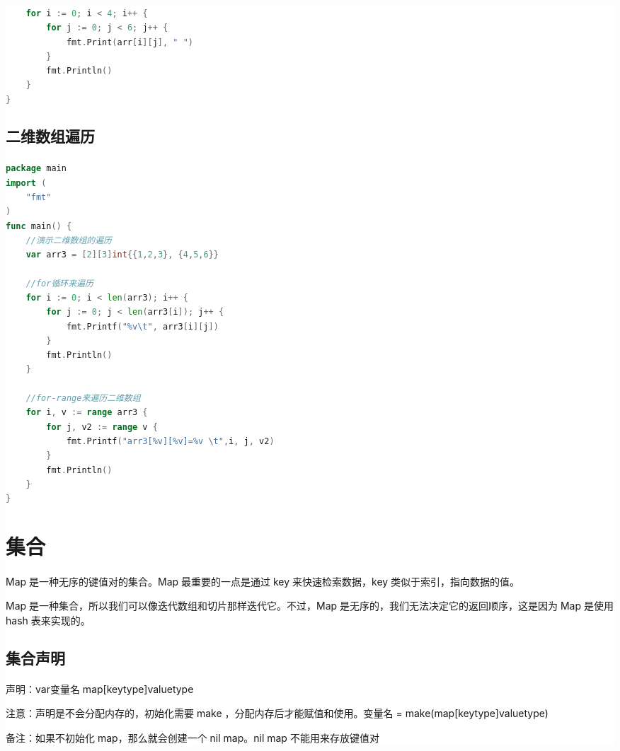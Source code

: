 ~~~go
    for i := 0; i < 4; i++ {
        for j := 0; j < 6; j++ {
            fmt.Print(arr[i][j], " ")
        }
        fmt.Println()
    }
}
~~~

## 二维数组遍历

~~~go
package main
import (
    "fmt"
)
func main() {
    //演示二维数组的遍历
    var arr3 = [2][3]int{{1,2,3}, {4,5,6}}

    //for循环来遍历
    for i := 0; i < len(arr3); i++ {
        for j := 0; j < len(arr3[i]); j++ {
            fmt.Printf("%v\t", arr3[i][j])
        }
        fmt.Println()
    }

    //for-range来遍历二维数组
    for i, v := range arr3 {
        for j, v2 := range v {
            fmt.Printf("arr3[%v][%v]=%v \t",i, j, v2)
        }
        fmt.Println()   
    }
}
~~~

# 集合

Map 是一种无序的键值对的集合。Map 最重要的一点是通过 key 来快速检索数据，key 类似于索引，指向数据的值。 

Map 是一种集合，所以我们可以像迭代数组和切片那样迭代它。不过，Map 是无序的，我们无法决定它的返回顺序，这是因为 Map 是使用 hash 表来实现的。 

## 集合声明

声明：var变量名 map[keytype]valuetype

注意：声明是不会分配内存的，初始化需要 make ，分配内存后才能赋值和使用。变量名 = make(map[keytype]valuetype)

备注：如果不初始化 map，那么就会创建一个 nil map。nil map 不能用来存放键值对

